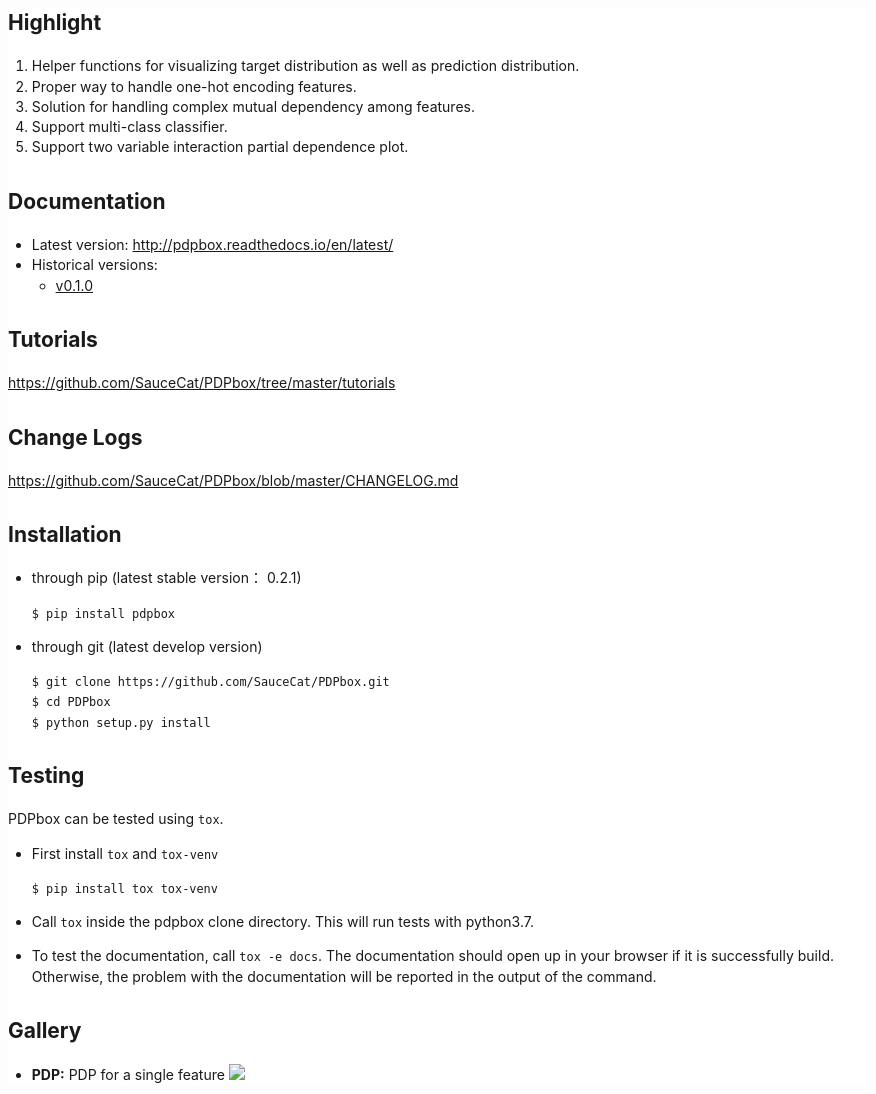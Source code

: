 
## Highlight

1. Helper functions for visualizing target distribution as well as prediction distribution.
2. Proper way to handle one-hot encoding features.
3. Solution for handling complex mutual dependency among features.
4. Support multi-class classifier.
5. Support two variable interaction partial dependence plot.


## Documentation

- Latest version: http://pdpbox.readthedocs.io/en/latest/
- Historical versions:
  - [v0.1.0](https://github.com/SauceCat/PDPbox/blob/master/docs_history/v0.1/docs.md)
  
## Tutorials
https://github.com/SauceCat/PDPbox/tree/master/tutorials

## Change Logs
https://github.com/SauceCat/PDPbox/blob/master/CHANGELOG.md

## Installation

- through pip (latest stable version： 0.2.1)
  ```
  $ pip install pdpbox
  ```

- through git (latest develop version)
  ```
  $ git clone https://github.com/SauceCat/PDPbox.git
  $ cd PDPbox
  $ python setup.py install
  ```

## Testing

PDPbox can be tested using `tox`.

- First install `tox` and `tox-venv`

  ```
  $ pip install tox tox-venv
  ```
  
- Call `tox` inside the pdpbox clone directory. This will run tests with python3.7.

- To test the documentation, call `tox -e docs`. 
  The documentation should open up in your browser if it is successfully build.
  Otherwise, the problem with the documentation will be reported in the output of the command.


## Gallery
- **PDP:** PDP for a single feature
    <img src='https://github.com/SauceCat/PDPbox/blob/master/images/pdp_plot.png' width=90%>
